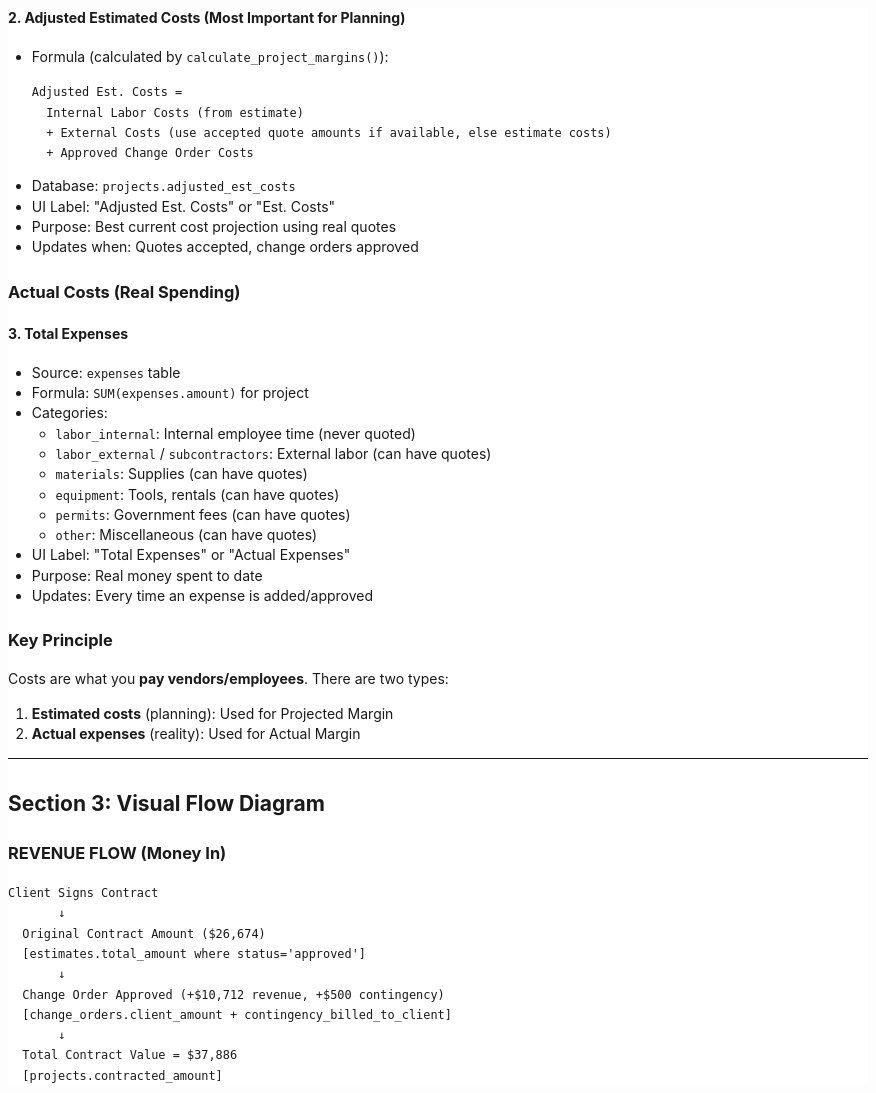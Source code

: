 #### 2. Adjusted Estimated Costs (Most Important for Planning)
- Formula (calculated by `calculate_project_margins()`):
  ```
  Adjusted Est. Costs = 
    Internal Labor Costs (from estimate)
    + External Costs (use accepted quote amounts if available, else estimate costs)
    + Approved Change Order Costs
  ```
- Database: `projects.adjusted_est_costs`
- UI Label: "Adjusted Est. Costs" or "Est. Costs"
- Purpose: Best current cost projection using real quotes
- Updates when: Quotes accepted, change orders approved

### Actual Costs (Real Spending)

#### 3. Total Expenses
- Source: `expenses` table
- Formula: `SUM(expenses.amount)` for project
- Categories:
  - `labor_internal`: Internal employee time (never quoted)
  - `labor_external` / `subcontractors`: External labor (can have quotes)
  - `materials`: Supplies (can have quotes)
  - `equipment`: Tools, rentals (can have quotes)
  - `permits`: Government fees (can have quotes)
  - `other`: Miscellaneous (can have quotes)
- UI Label: "Total Expenses" or "Actual Expenses"
- Purpose: Real money spent to date
- Updates: Every time an expense is added/approved

### Key Principle

Costs are what you **pay vendors/employees**. There are two types:
1. **Estimated costs** (planning): Used for Projected Margin
2. **Actual expenses** (reality): Used for Actual Margin

---

## Section 3: Visual Flow Diagram

### REVENUE FLOW (Money In)

```
Client Signs Contract
       ↓
  Original Contract Amount ($26,674)
  [estimates.total_amount where status='approved']
       ↓
  Change Order Approved (+$10,712 revenue, +$500 contingency)
  [change_orders.client_amount + contingency_billed_to_client]
       ↓
  Total Contract Value = $37,886
  [projects.contracted_amount]
```
